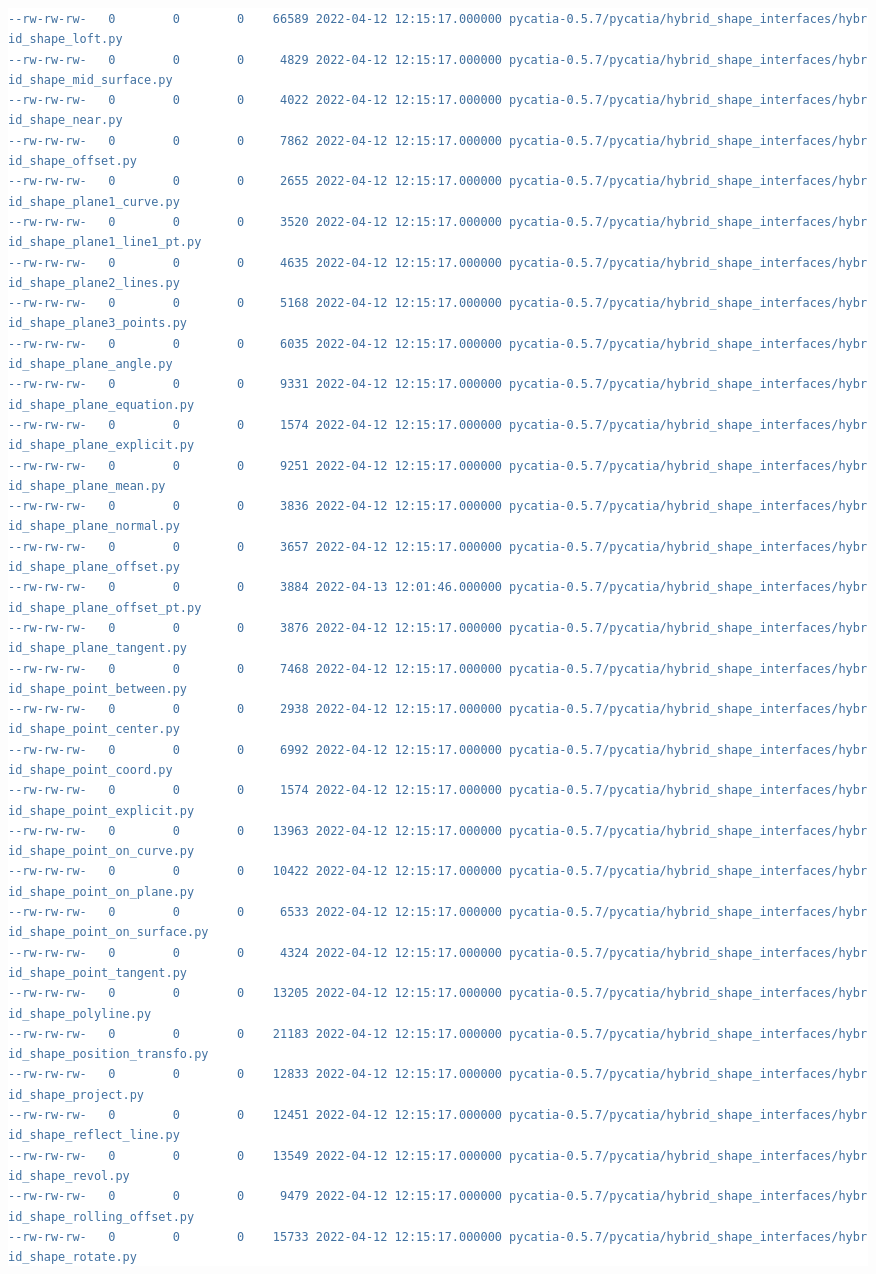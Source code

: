 ```diff
--rw-rw-rw-   0        0        0    66589 2022-04-12 12:15:17.000000 pycatia-0.5.7/pycatia/hybrid_shape_interfaces/hybrid_shape_loft.py
--rw-rw-rw-   0        0        0     4829 2022-04-12 12:15:17.000000 pycatia-0.5.7/pycatia/hybrid_shape_interfaces/hybrid_shape_mid_surface.py
--rw-rw-rw-   0        0        0     4022 2022-04-12 12:15:17.000000 pycatia-0.5.7/pycatia/hybrid_shape_interfaces/hybrid_shape_near.py
--rw-rw-rw-   0        0        0     7862 2022-04-12 12:15:17.000000 pycatia-0.5.7/pycatia/hybrid_shape_interfaces/hybrid_shape_offset.py
--rw-rw-rw-   0        0        0     2655 2022-04-12 12:15:17.000000 pycatia-0.5.7/pycatia/hybrid_shape_interfaces/hybrid_shape_plane1_curve.py
--rw-rw-rw-   0        0        0     3520 2022-04-12 12:15:17.000000 pycatia-0.5.7/pycatia/hybrid_shape_interfaces/hybrid_shape_plane1_line1_pt.py
--rw-rw-rw-   0        0        0     4635 2022-04-12 12:15:17.000000 pycatia-0.5.7/pycatia/hybrid_shape_interfaces/hybrid_shape_plane2_lines.py
--rw-rw-rw-   0        0        0     5168 2022-04-12 12:15:17.000000 pycatia-0.5.7/pycatia/hybrid_shape_interfaces/hybrid_shape_plane3_points.py
--rw-rw-rw-   0        0        0     6035 2022-04-12 12:15:17.000000 pycatia-0.5.7/pycatia/hybrid_shape_interfaces/hybrid_shape_plane_angle.py
--rw-rw-rw-   0        0        0     9331 2022-04-12 12:15:17.000000 pycatia-0.5.7/pycatia/hybrid_shape_interfaces/hybrid_shape_plane_equation.py
--rw-rw-rw-   0        0        0     1574 2022-04-12 12:15:17.000000 pycatia-0.5.7/pycatia/hybrid_shape_interfaces/hybrid_shape_plane_explicit.py
--rw-rw-rw-   0        0        0     9251 2022-04-12 12:15:17.000000 pycatia-0.5.7/pycatia/hybrid_shape_interfaces/hybrid_shape_plane_mean.py
--rw-rw-rw-   0        0        0     3836 2022-04-12 12:15:17.000000 pycatia-0.5.7/pycatia/hybrid_shape_interfaces/hybrid_shape_plane_normal.py
--rw-rw-rw-   0        0        0     3657 2022-04-12 12:15:17.000000 pycatia-0.5.7/pycatia/hybrid_shape_interfaces/hybrid_shape_plane_offset.py
--rw-rw-rw-   0        0        0     3884 2022-04-13 12:01:46.000000 pycatia-0.5.7/pycatia/hybrid_shape_interfaces/hybrid_shape_plane_offset_pt.py
--rw-rw-rw-   0        0        0     3876 2022-04-12 12:15:17.000000 pycatia-0.5.7/pycatia/hybrid_shape_interfaces/hybrid_shape_plane_tangent.py
--rw-rw-rw-   0        0        0     7468 2022-04-12 12:15:17.000000 pycatia-0.5.7/pycatia/hybrid_shape_interfaces/hybrid_shape_point_between.py
--rw-rw-rw-   0        0        0     2938 2022-04-12 12:15:17.000000 pycatia-0.5.7/pycatia/hybrid_shape_interfaces/hybrid_shape_point_center.py
--rw-rw-rw-   0        0        0     6992 2022-04-12 12:15:17.000000 pycatia-0.5.7/pycatia/hybrid_shape_interfaces/hybrid_shape_point_coord.py
--rw-rw-rw-   0        0        0     1574 2022-04-12 12:15:17.000000 pycatia-0.5.7/pycatia/hybrid_shape_interfaces/hybrid_shape_point_explicit.py
--rw-rw-rw-   0        0        0    13963 2022-04-12 12:15:17.000000 pycatia-0.5.7/pycatia/hybrid_shape_interfaces/hybrid_shape_point_on_curve.py
--rw-rw-rw-   0        0        0    10422 2022-04-12 12:15:17.000000 pycatia-0.5.7/pycatia/hybrid_shape_interfaces/hybrid_shape_point_on_plane.py
--rw-rw-rw-   0        0        0     6533 2022-04-12 12:15:17.000000 pycatia-0.5.7/pycatia/hybrid_shape_interfaces/hybrid_shape_point_on_surface.py
--rw-rw-rw-   0        0        0     4324 2022-04-12 12:15:17.000000 pycatia-0.5.7/pycatia/hybrid_shape_interfaces/hybrid_shape_point_tangent.py
--rw-rw-rw-   0        0        0    13205 2022-04-12 12:15:17.000000 pycatia-0.5.7/pycatia/hybrid_shape_interfaces/hybrid_shape_polyline.py
--rw-rw-rw-   0        0        0    21183 2022-04-12 12:15:17.000000 pycatia-0.5.7/pycatia/hybrid_shape_interfaces/hybrid_shape_position_transfo.py
--rw-rw-rw-   0        0        0    12833 2022-04-12 12:15:17.000000 pycatia-0.5.7/pycatia/hybrid_shape_interfaces/hybrid_shape_project.py
--rw-rw-rw-   0        0        0    12451 2022-04-12 12:15:17.000000 pycatia-0.5.7/pycatia/hybrid_shape_interfaces/hybrid_shape_reflect_line.py
--rw-rw-rw-   0        0        0    13549 2022-04-12 12:15:17.000000 pycatia-0.5.7/pycatia/hybrid_shape_interfaces/hybrid_shape_revol.py
--rw-rw-rw-   0        0        0     9479 2022-04-12 12:15:17.000000 pycatia-0.5.7/pycatia/hybrid_shape_interfaces/hybrid_shape_rolling_offset.py
--rw-rw-rw-   0        0        0    15733 2022-04-12 12:15:17.000000 pycatia-0.5.7/pycatia/hybrid_shape_interfaces/hybrid_shape_rotate.py
```